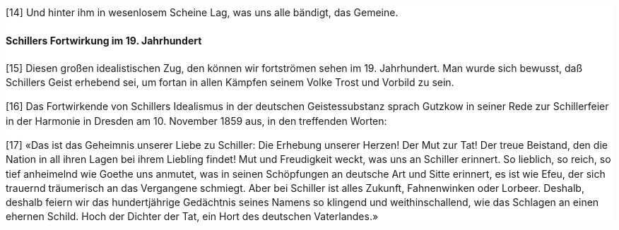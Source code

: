 [14] Und hinter ihm in wesenlosem Scheine Lag, was uns alle bändigt, das Gemeine.

#### Schillers Fortwirkung im 19. Jahrhundert

[15] Diesen großen idealistischen Zug, den können wir fortströmen sehen im 19. Jahrhundert. Man wurde sich bewusst, daß Schillers Geist erhebend sei, um fortan in allen Kämpfen seinem Volke Trost und Vorbild zu sein.

[16] Das Fortwirkende von Schillers Idealismus in der deutschen Geistessubstanz sprach Gutzkow in seiner Rede zur Schillerfeier in der Harmonie in Dresden am 10. November 1859 aus, in den treffenden Worten:

[17] «Das ist das Geheimnis unserer Liebe zu Schiller: Die Erhebung unserer Herzen! Der Mut zur Tat! Der treue Beistand, den die Nation in all ihren Lagen bei ihrem Liebling findet! Mut und Freudigkeit weckt, was uns an Schiller erinnert. So lieblich, so reich, so tief anheimelnd wie Goethe uns anmutet, was in seinen Schöpfungen an deutsche Art und Sitte erinnert, es ist wie Efeu, der sich trauernd träumerisch an das Vergangene schmiegt. Aber bei Schiller ist alles Zukunft, Fahnenwinken oder Lorbeer. Deshalb, deshalb feiern wir das hundertjährige Gedächtnis seines Namens so klingend und weithinschallend, wie das Schlagen an einen ehernen Schild. Hoch der Dichter der Tat, ein Hort des deutschen Vaterlandes.»